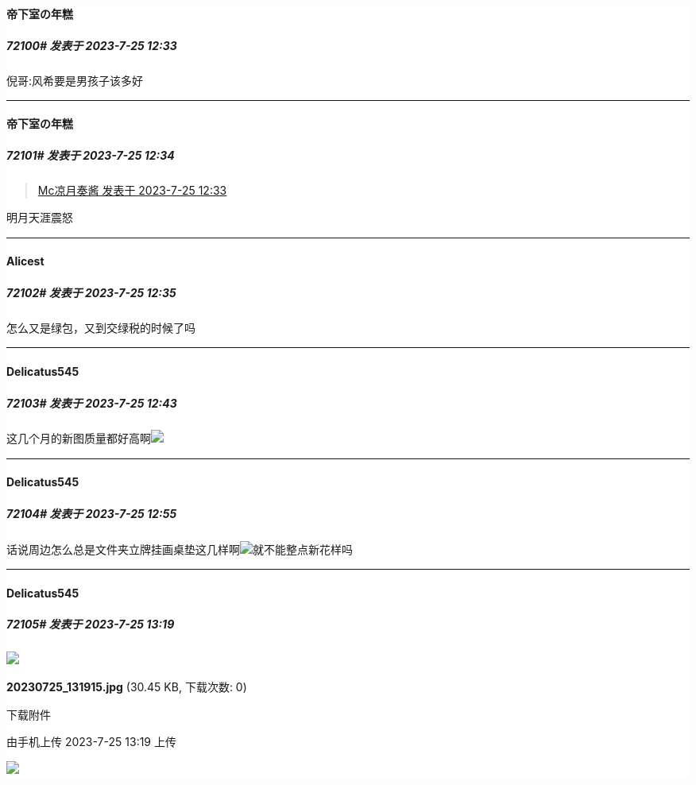 ####  帝下室の年糕  
##### 72100#       发表于 2023-7-25 12:33

倪哥:风希要是男孩子该多好

*****

####  帝下室の年糕  
##### 72101#       发表于 2023-7-25 12:34

<blockquote><a href="httphttps://bbs.saraba1st.com/2b/forum.php?mod=redirect&amp;goto=findpost&amp;pid=61781230&amp;ptid=2096465" target="_blank">Mc凉月奏酱 发表于 2023-7-25 12:33</a></blockquote>
明月天涯震怒

*****

####  Alicest  
##### 72102#       发表于 2023-7-25 12:35

怎么又是绿包，又到交绿税的时候了吗


*****

####  Delicatus545  
##### 72103#       发表于 2023-7-25 12:43

这几个月的新图质量都好高啊<img src="https://static.saraba1st.com/image/smiley/face2017/071.png" referrerpolicy="no-referrer">


*****

####  Delicatus545  
##### 72104#       发表于 2023-7-25 12:55

话说周边怎么总是文件夹立牌挂画桌垫这几样啊<img src="https://static.saraba1st.com/image/smiley/face2017/118.png" referrerpolicy="no-referrer">就不能整点新花样吗


*****

####  Delicatus545  
##### 72105#       发表于 2023-7-25 13:19

<img src="https://img.saraba1st.com/forum/202307/25/131931rpubu3axqx5es0nu.jpg" referrerpolicy="no-referrer">

<strong>20230725_131915.jpg</strong> (30.45 KB, 下载次数: 0)

下载附件

由手机上传
2023-7-25 13:19 上传

<img src="https://img.saraba1st.com/forum/202307/25/131934tcrc8nqqa7l0syml.jpg" referrerpolicy="no-referrer">
